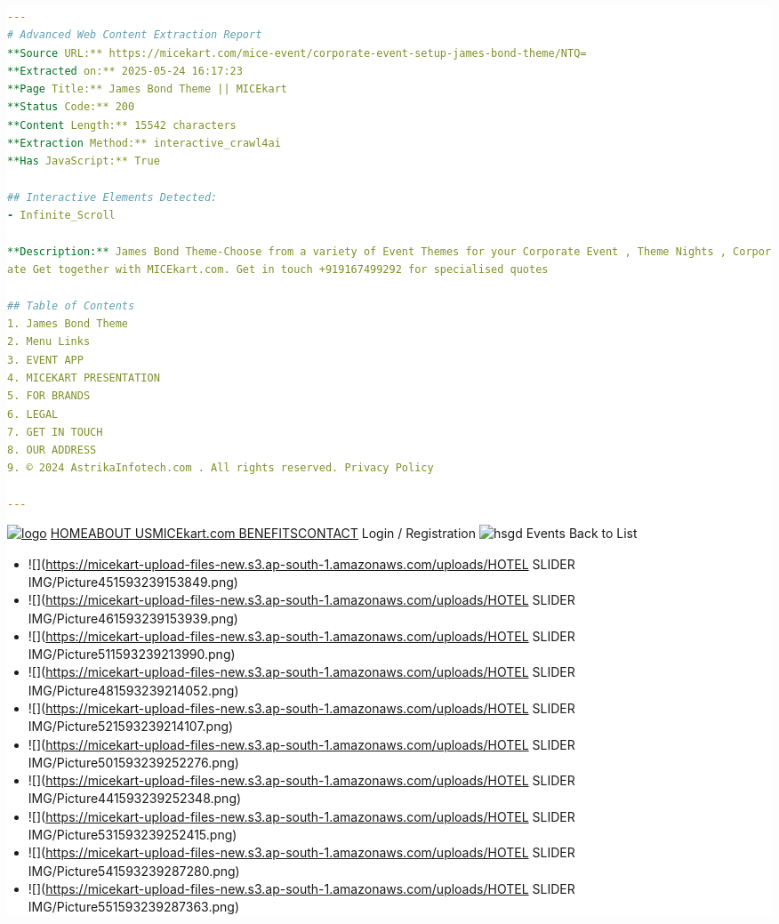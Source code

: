```yaml
---
# Advanced Web Content Extraction Report
**Source URL:** https://micekart.com/mice-event/corporate-event-setup-james-bond-theme/NTQ=
**Extracted on:** 2025-05-24 16:17:23
**Page Title:** James Bond Theme || MICEkart
**Status Code:** 200
**Content Length:** 15542 characters
**Extraction Method:** interactive_crawl4ai
**Has JavaScript:** True

## Interactive Elements Detected:
- Infinite_Scroll

**Description:** James Bond Theme-Choose from a variety of Event Themes for your Corporate Event , Theme Nights , Corporate Get together with MICEkart.com. Get in touch +919167499292 for specialised quotes

## Table of Contents
1. James Bond Theme
2. Menu Links
3. EVENT APP
4. MICEKART PRESENTATION
5. FOR BRANDS
6. LEGAL
7. GET IN TOUCH
8. OUR ADDRESS
9. © 2024 AstrikaInfotech.com . All rights reserved. Privacy Policy

---
```


[![logo](https://micekart.com/static/media/logo.ae758ead.png)](https://micekart.com/home)
[](https://micekart.com/mice-event/corporate-event-setup-james-bond-theme/NTQ=)[HOME](https://micekart.com/home)[](https://micekart.com/mice-event/corporate-event-setup-james-bond-theme/NTQ=)[ABOUT US](https://micekart.com/about)[](https://micekart.com/mice-event/corporate-event-setup-james-bond-theme/NTQ=)[MICEkart.com BENEFITS](https://micekart.com/benefits)[](https://micekart.com/mice-event/corporate-event-setup-james-bond-theme/NTQ=)[CONTACT](https://micekart.com/contact)
Login / Registration
![hsgd](https://micekart.com/static/media/loader.15ef94cf.svg)
Events
Back to List
  * ![](https://micekart-upload-files-new.s3.ap-south-1.amazonaws.com/uploads/HOTEL SLIDER IMG/Picture451593239153849.png)
  * ![](https://micekart-upload-files-new.s3.ap-south-1.amazonaws.com/uploads/HOTEL SLIDER IMG/Picture461593239153939.png)
  * ![](https://micekart-upload-files-new.s3.ap-south-1.amazonaws.com/uploads/HOTEL SLIDER IMG/Picture511593239213990.png)
  * ![](https://micekart-upload-files-new.s3.ap-south-1.amazonaws.com/uploads/HOTEL SLIDER IMG/Picture481593239214052.png)
  * ![](https://micekart-upload-files-new.s3.ap-south-1.amazonaws.com/uploads/HOTEL SLIDER IMG/Picture521593239214107.png)
  * ![](https://micekart-upload-files-new.s3.ap-south-1.amazonaws.com/uploads/HOTEL SLIDER IMG/Picture501593239252276.png)
  * ![](https://micekart-upload-files-new.s3.ap-south-1.amazonaws.com/uploads/HOTEL SLIDER IMG/Picture441593239252348.png)
  * ![](https://micekart-upload-files-new.s3.ap-south-1.amazonaws.com/uploads/HOTEL SLIDER IMG/Picture531593239252415.png)
  * ![](https://micekart-upload-files-new.s3.ap-south-1.amazonaws.com/uploads/HOTEL SLIDER IMG/Picture541593239287280.png)
  * ![](https://micekart-upload-files-new.s3.ap-south-1.amazonaws.com/uploads/HOTEL SLIDER IMG/Picture551593239287363.png)